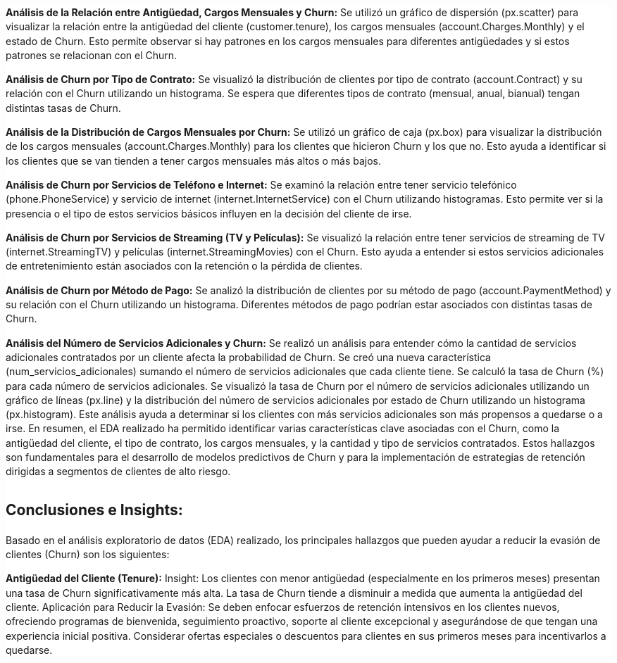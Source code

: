 **Análisis de la Relación entre Antigüedad, Cargos Mensuales y Churn:**
Se utilizó un gráfico de dispersión (px.scatter) para visualizar la relación entre la antigüedad del cliente (customer.tenure), los cargos mensuales (account.Charges.Monthly) y el estado de Churn. Esto permite observar si hay patrones en los cargos mensuales para diferentes antigüedades y si estos patrones se relacionan con el Churn.

**Análisis de Churn por Tipo de Contrato:**
Se visualizó la distribución de clientes por tipo de contrato (account.Contract) y su relación con el Churn utilizando un histograma. Se espera que diferentes tipos de contrato (mensual, anual, bianual) tengan distintas tasas de Churn.

**Análisis de la Distribución de Cargos Mensuales por Churn:**
Se utilizó un gráfico de caja (px.box) para visualizar la distribución de los cargos mensuales (account.Charges.Monthly) para los clientes que hicieron Churn y los que no. Esto ayuda a identificar si los clientes que se van tienden a tener cargos mensuales más altos o más bajos.

**Análisis de Churn por Servicios de Teléfono e Internet:**
Se examinó la relación entre tener servicio telefónico (phone.PhoneService) y servicio de internet (internet.InternetService) con el Churn utilizando histogramas. Esto permite ver si la presencia o el tipo de estos servicios básicos influyen en la decisión del cliente de irse.

**Análisis de Churn por Servicios de Streaming (TV y Películas):**
Se visualizó la relación entre tener servicios de streaming de TV (internet.StreamingTV) y películas (internet.StreamingMovies) con el Churn. Esto ayuda a entender si estos servicios adicionales de entretenimiento están asociados con la retención o la pérdida de clientes.

**Análisis de Churn por Método de Pago:**
Se analizó la distribución de clientes por su método de pago (account.PaymentMethod) y su relación con el Churn utilizando un histograma. Diferentes métodos de pago podrían estar asociados con distintas tasas de Churn.

**Análisis del Número de Servicios Adicionales y Churn:**
Se realizó un análisis para entender cómo la cantidad de servicios adicionales contratados por un cliente afecta la probabilidad de Churn.
Se creó una nueva característica (num_servicios_adicionales) sumando el número de servicios adicionales que cada cliente tiene.
Se calculó la tasa de Churn (%) para cada número de servicios adicionales.
Se visualizó la tasa de Churn por el número de servicios adicionales utilizando un gráfico de líneas (px.line) y la distribución del número de servicios adicionales por estado de Churn utilizando un histograma (px.histogram). Este análisis ayuda a determinar si los clientes con más servicios adicionales son más propensos a quedarse o a irse.
En resumen, el EDA realizado ha permitido identificar varias características clave asociadas con el Churn, como la antigüedad del cliente, el tipo de contrato, los cargos mensuales, y la cantidad y tipo de servicios contratados. Estos hallazgos son fundamentales para el desarrollo de modelos predictivos de Churn y para la implementación de estrategias de retención dirigidas a segmentos de clientes de alto riesgo.

## Conclusiones e Insights:
Basado en el análisis exploratorio de datos (EDA) realizado, los principales hallazgos que pueden ayudar a reducir la evasión de clientes (Churn) son los siguientes:

**Antigüedad del Cliente (Tenure):**
Insight: Los clientes con menor antigüedad (especialmente en los primeros meses) presentan una tasa de Churn significativamente más alta. La tasa de Churn tiende a disminuir a medida que aumenta la antigüedad del cliente.
Aplicación para Reducir la Evasión: Se deben enfocar esfuerzos de retención intensivos en los clientes nuevos, ofreciendo programas de bienvenida, seguimiento proactivo, soporte al cliente excepcional y asegurándose de que tengan una experiencia inicial positiva. Considerar ofertas especiales o descuentos para clientes en sus primeros meses para incentivarlos a quedarse.
